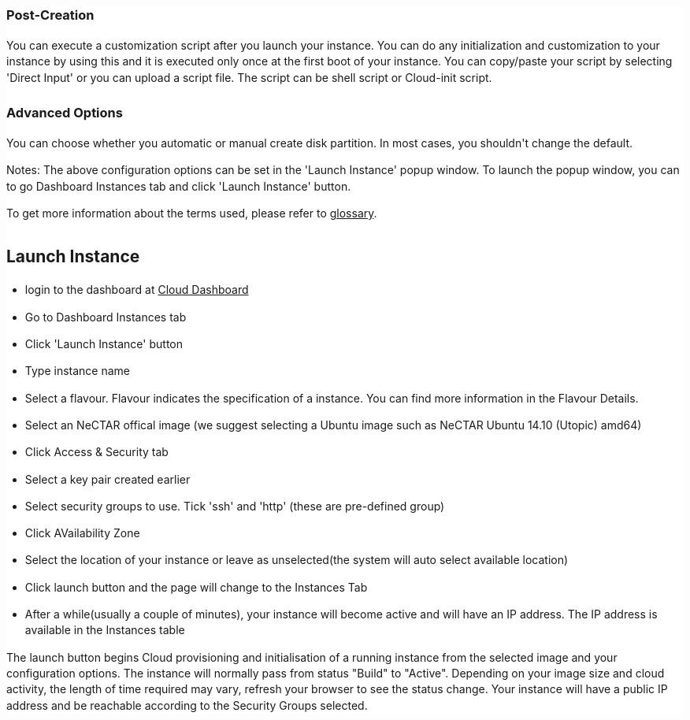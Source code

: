 ### Post-Creation

You can execute a customization script after you launch your instance. You can
do any initialization and customization to your instance by using this and it
is executed only once at the first boot of your instance. You can copy/paste
your script by selecting 'Direct Input' or you can upload a script file. The
script can be shell script or Cloud-init script.

### Advanced Options

You can choose whether you automatic or manual create disk partition. In most
cases, you shouldn't change the default.

Notes:
The above configuration options can be set in the 'Launch Instance' popup
window. To launch the popup window, you can to go Dashboard Instances tab and
click 'Launch Instance' button.

To get more information about the terms used, please refer to
[glossary][glossary].

## Launch Instance

- login to the dashboard at [Cloud Dashboard][dashboard]

- Go to Dashboard Instances tab

- Click 'Launch Instance' button

- Type instance name

- Select a flavour. Flavour indicates the specification of a instance. You can
 find more information in the Flavour Details.

- Select an NeCTAR offical image (we suggest selecting a Ubuntu image such as
 NeCTAR Ubuntu 14.10 (Utopic) amd64)

- Click Access & Security tab

- Select a key pair created earlier

- Select security groups to use. Tick 'ssh' and 'http' (these are pre-defined
 group)

- Click AVailability Zone

- Select the location of your instance or leave as unselected(the system will
 auto select available location)

- Click launch button and the page will change to the Instances Tab

- After a while(usually a couple of minutes), your instance will become active
 and will have an IP address. The IP address is available in the Instances table

The launch button begins Cloud provisioning and initialisation of a running
instance from the selected image and your configuration options. The instance
will normally pass from status "Build" to "Active". Depending on your image
size and cloud activity, the length of time required may vary, refresh your
browser to see the status change. Your instance will have a public IP address
and be reachable according to the Security Groups selected.


[dashboard]: https://dashboard.rc.nectar.org.au
[putty]: http://www.chiark.greenend.org.uk/~sgtatham/putty/download.html
[image]: https://wiki.rc.nectar.org.au/wiki/Image_Catalog
[openstack image]: http://docs.openstack.org/image-guide/content/ch_creating_images_manually.html
[accessing your instance]: http://bla.bla.bla
[nectar support]: https://support.rc.nectar.org.au/docs/support
[glossary]: http://bla.bla.bla